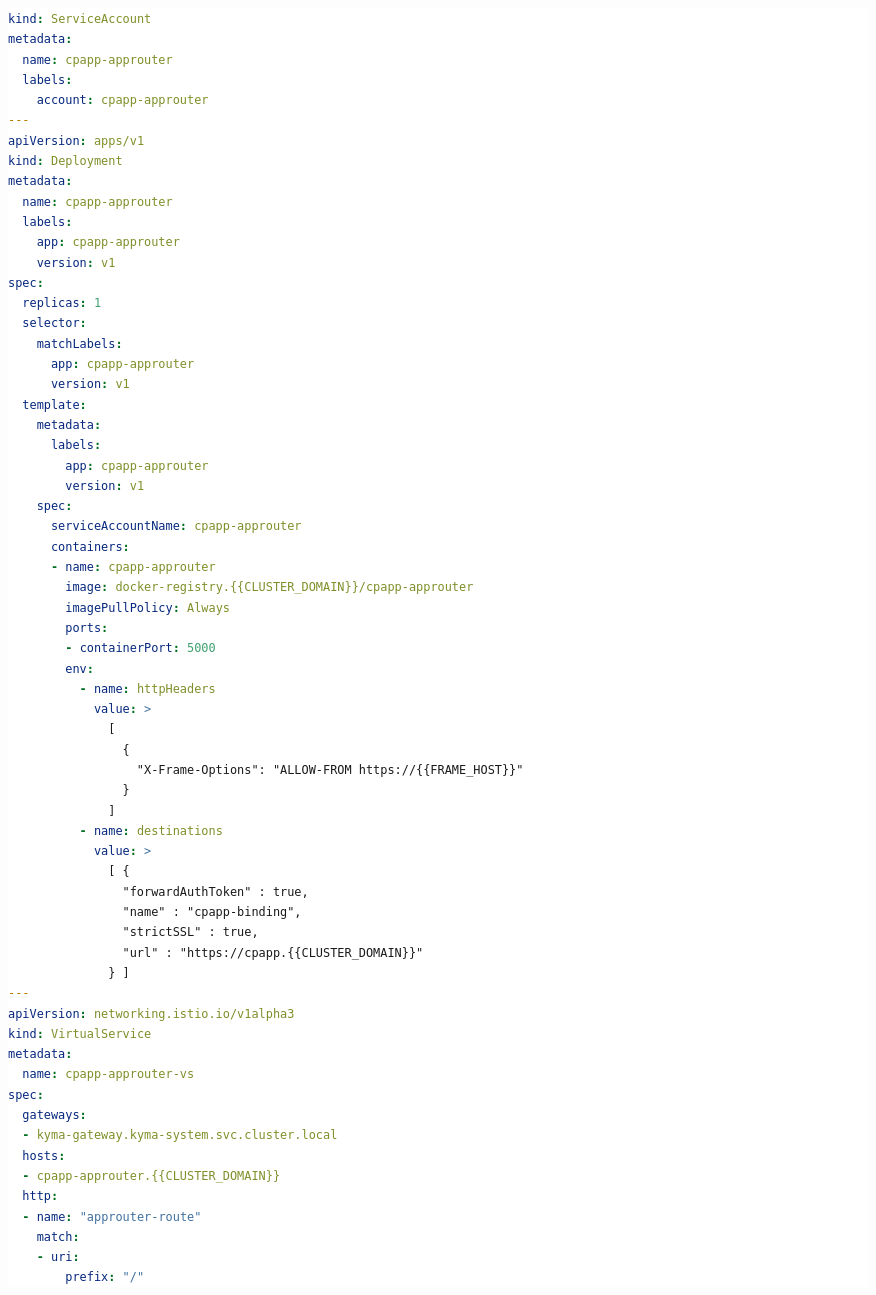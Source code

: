 ```yaml
kind: ServiceAccount
metadata:
  name: cpapp-approuter
  labels:
    account: cpapp-approuter
---
apiVersion: apps/v1
kind: Deployment
metadata:
  name: cpapp-approuter
  labels:
    app: cpapp-approuter
    version: v1
spec:
  replicas: 1
  selector:
    matchLabels:
      app: cpapp-approuter
      version: v1
  template:
    metadata:
      labels:
        app: cpapp-approuter
        version: v1
    spec:
      serviceAccountName: cpapp-approuter
      containers:
      - name: cpapp-approuter
        image: docker-registry.{{CLUSTER_DOMAIN}}/cpapp-approuter
        imagePullPolicy: Always
        ports:
        - containerPort: 5000
        env:
          - name: httpHeaders
            value: >
              [
                {
                  "X-Frame-Options": "ALLOW-FROM https://{{FRAME_HOST}}"
                }
              ]
          - name: destinations
            value: >
              [ {
                "forwardAuthToken" : true,
                "name" : "cpapp-binding",
                "strictSSL" : true,
                "url" : "https://cpapp.{{CLUSTER_DOMAIN}}"
              } ]
---
apiVersion: networking.istio.io/v1alpha3
kind: VirtualService
metadata:
  name: cpapp-approuter-vs
spec:
  gateways:
  - kyma-gateway.kyma-system.svc.cluster.local
  hosts:
  - cpapp-approuter.{{CLUSTER_DOMAIN}}
  http:
  - name: "approuter-route"
    match:
    - uri:
        prefix: "/"
```